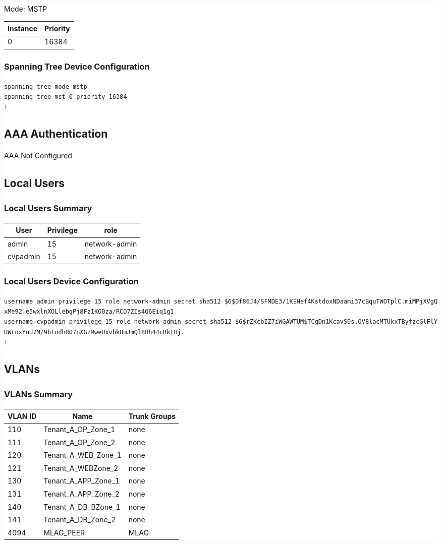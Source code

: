 Mode: MSTP

| Instance | Priority |
| -------- | -------- |
| 0 | 16384 |

### Spanning Tree Device Configuration

```eos
spanning-tree mode mstp
spanning-tree mst 0 priority 16384
!
```

## AAA Authentication

AAA Not Configured

## Local Users

### Local Users Summary

| User | Privilege | role |
| ---- | --------- | ---- |
| admin | 15 | network-admin |
| cvpadmin | 15 | network-admin |

### Local Users Device Configuration

```eos
username admin privilege 15 role network-admin secret sha512 $6$Df86J4/SFMDE3/1K$Hef4KstdoxNDaami37cBquTWOTplC.miMPjXVgQxMe92.e5wxlnXOLlebgPj8Fz1KO0za/RCO7ZIs4Q6Eiq1g1
username cvpadmin privilege 15 role network-admin secret sha512 $6$rZKcbIZ7iWGAWTUM$TCgDn1KcavS0s.OV8lacMTUkxTByfzcGlFlYUWroxYuU7M/9bIodhRO7nXGzMweUxvbk8mJmQl8Bh44cRktUj.
!
```

## VLANs

### VLANs Summary

| VLAN ID | Name | Trunk Groups |
| ------- | ---- | ------------ |
| 110 | Tenant_A_OP_Zone_1 | none  |
| 111 | Tenant_A_OP_Zone_2 | none  |
| 120 | Tenant_A_WEB_Zone_1 | none  |
| 121 | Tenant_A_WEBZone_2 | none  |
| 130 | Tenant_A_APP_Zone_1 | none  |
| 131 | Tenant_A_APP_Zone_2 | none  |
| 140 | Tenant_A_DB_BZone_1 | none  |
| 141 | Tenant_A_DB_Zone_2 | none  |
| 4094 | MLAG_PEER | MLAG  |
